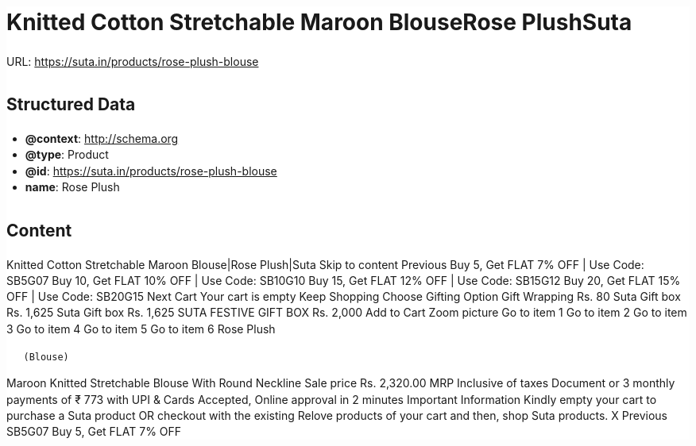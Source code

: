 # Knitted Cotton Stretchable Maroon BlouseRose PlushSuta

URL: https://suta.in/products/rose-plush-blouse

## Structured Data

- **@context**: http://schema.org
- **@type**: Product
- **@id**: https://suta.in/products/rose-plush-blouse
- **name**: Rose Plush

## Content

Knitted Cotton Stretchable Maroon Blouse|Rose Plush|Suta
Skip to content
Previous
Buy 5, Get FLAT 7% OFF | Use Code: SB5G07
Buy 10, Get FLAT 10% OFF | Use Code: SB10G10
Buy 15, Get FLAT 12% OFF | Use Code: SB15G12
Buy 20, Get FLAT 15% OFF | Use Code: SB20G15
Next
Cart
Your cart is empty
Keep Shopping
Choose Gifting Option
Gift Wrapping
Rs. 80
Suta Gift box
Rs. 1,625
Suta Gift box
Rs. 1,625
SUTA FESTIVE GIFT BOX
Rs. 2,000
Add to Cart
Zoom picture
Go to item 1
Go to item 2
Go to item 3
Go to item 4
Go to item 5
Go to item 6
Rose Plush  
    
       (Blouse)
Maroon Knitted Stretchable Blouse With Round Neckline
Sale price
Rs. 2,320.00
MRP Inclusive of taxes
Document
or
3
monthly payments of ₹
773
with
UPI & Cards Accepted, Online approval in 2 minutes
Important Information
Kindly empty your cart to purchase a Suta product OR checkout with the existing Relove products of your cart and then, shop Suta products.
X
Previous
SB5G07
Buy 5, Get FLAT 7% OFF